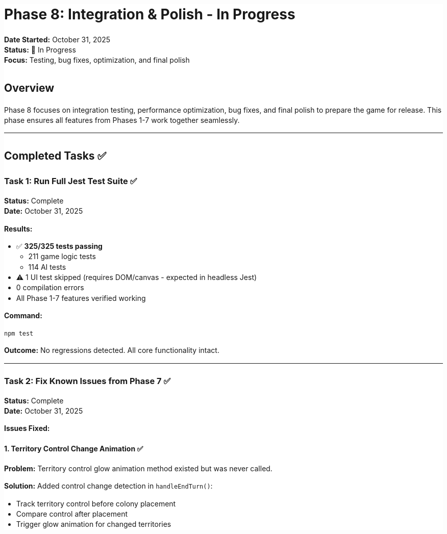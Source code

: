 # Phase 8: Integration & Polish - In Progress

**Date Started:** October 31, 2025  
**Status:** 🚧 In Progress  
**Focus:** Testing, bug fixes, optimization, and final polish

## Overview

Phase 8 focuses on integration testing, performance optimization, bug fixes, and final polish to prepare the game for release. This phase ensures all features from Phases 1-7 work together seamlessly.

---

## Completed Tasks ✅

### Task 1: Run Full Jest Test Suite ✅

**Status:** Complete  
**Date:** October 31, 2025

**Results:**
- ✅ **325/325 tests passing**
  - 211 game logic tests
  - 114 AI tests
- ⚠️ 1 UI test skipped (requires DOM/canvas - expected in headless Jest)
- 0 compilation errors
- All Phase 1-7 features verified working

**Command:**
```bash
npm test
```

**Outcome:** No regressions detected. All core functionality intact.

---

### Task 2: Fix Known Issues from Phase 7 ✅

**Status:** Complete  
**Date:** October 31, 2025

**Issues Fixed:**

#### 1. Territory Control Change Animation ✅

**Problem:** Territory control glow animation method existed but was never called.

**Solution:** Added control change detection in `handleEndTurn()`:
- Track territory control before colony placement
- Compare control after placement
- Trigger glow animation for changed territories
